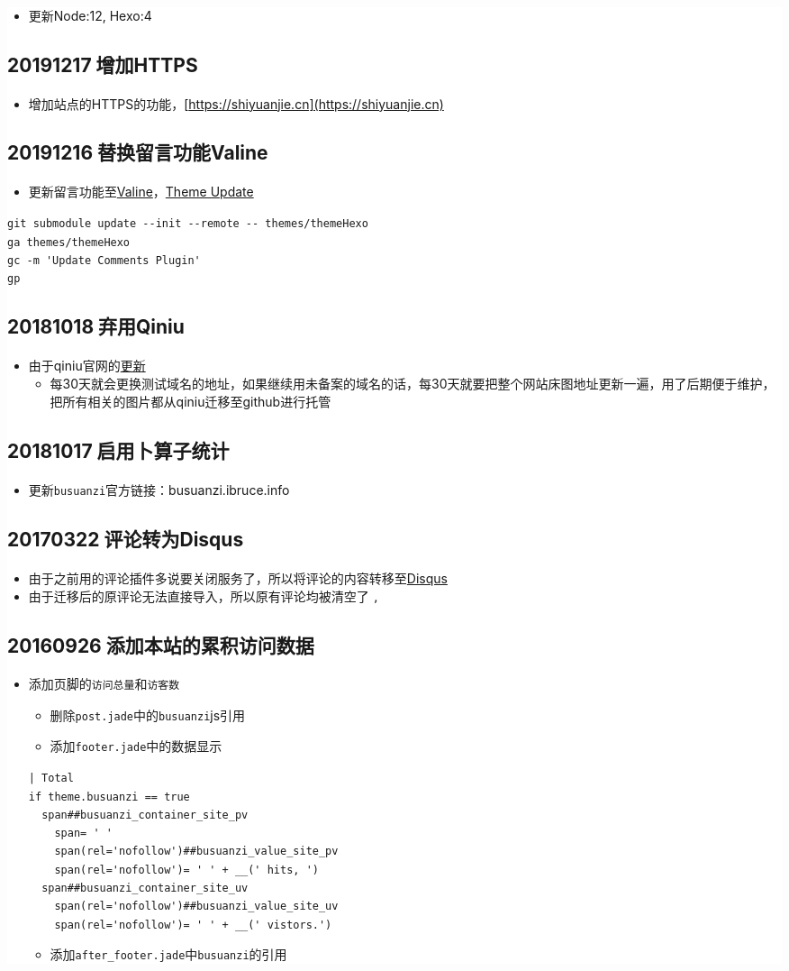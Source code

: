 - 更新Node:12, Hexo:4

## 20191217 增加HTTPS

- 增加站点的HTTPS的功能，[https://shiyuanjie.cn](https://shiyuanjie.cn)

## 20191216 替换留言功能Valine

- 更新留言功能至[Valine](https://valine.js.org/quickstart.html)，[Theme Update](https://github.com/aimer1124/blog_theme/tree/0416c9baa795a024364c6470b1cedad3450dfc2e)
```
git submodule update --init --remote -- themes/themeHexo
ga themes/themeHexo
gc -m 'Update Comments Plugin'
gp
```

## 20181018 弃用Qiniu

- 由于qiniu官网的[更新](https://developer.qiniu.com/fusion/kb/1319/test-domain-access-restriction-rules)
    - 每30天就会更换测试域名的地址，如果继续用未备案的域名的话，每30天就要把整个网站床图地址更新一遍，用了后期便于维护，把所有相关的图片都从qiniu迁移至github进行托管

## 20181017 启用卜算子统计

- 更新`busuanzi`官方链接：busuanzi.ibruce.info

## 20170322 评论转为Disqus

- 由于之前用的评论插件多说要关闭服务了，所以将评论的内容转移至[Disqus](https://disqus.com/)
- 由于迁移后的原评论无法直接导入，所以原有评论均被清空了  `,`

## 20160926 添加本站的累积访问数据

- 添加页脚的`访问总量`和`访客数`

  - 删除`post.jade`中的`busuanzi`js引用

  - 添加`footer.jade`中的数据显示
  ```
  | Total
  if theme.busuanzi == true
    span##busuanzi_container_site_pv
      span= ' '
      span(rel='nofollow')##busuanzi_value_site_pv
      span(rel='nofollow')= ' ' + __(' hits, ')
    span##busuanzi_container_site_uv
      span(rel='nofollow')##busuanzi_value_site_uv
      span(rel='nofollow')= ' ' + __(' vistors.')
  ```

  - 添加`after_footer.jade`中`busuanzi`的引用

